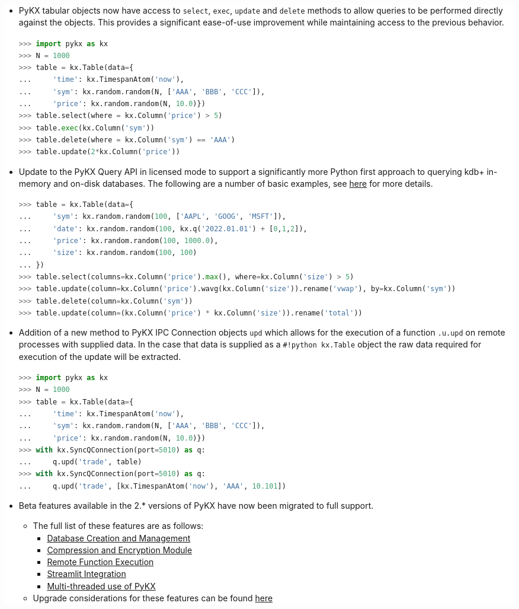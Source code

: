 - PyKX tabular objects now have access to `select`, `exec`, `update` and `delete` methods to allow queries to be performed directly against the objects. This provides a significant ease-of-use improvement while maintaining access to the previous behavior.

	```python
	>>> import pykx as kx
	>>> N = 1000
	>>> table = kx.Table(data={
	...     'time': kx.TimespanAtom('now'),
	...     'sym': kx.random.random(N, ['AAA', 'BBB', 'CCC']),
	...     'price': kx.random.random(N, 10.0)})
	>>> table.select(where = kx.Column('price') > 5)
	>>> table.exec(kx.Column('sym'))
	>>> table.delete(where = kx.Column('sym') == 'AAA')
	>>> table.update(2*kx.Column('price'))
	```

- Update to the PyKX Query API in licensed mode to support a significantly more Python first approach to querying kdb+ in-memory and on-disk databases. The following are a number of basic examples, see [here](../user-guide/fundamentals/query/pyquery.md) for more details.

	```python
	>>> table = kx.Table(data={
	...     'sym': kx.random.random(100, ['AAPL', 'GOOG', 'MSFT']),
	...     'date': kx.random.random(100, kx.q('2022.01.01') + [0,1,2]),
	...     'price': kx.random.random(100, 1000.0),
	...     'size': kx.random.random(100, 100) 
	... })
	>>> table.select(columns=kx.Column('price').max(), where=kx.Column('size') > 5)
	>>> table.update(column=kx.Column('price').wavg(kx.Column('size')).rename('vwap'), by=kx.Column('sym'))
	>>> table.delete(column=kx.Column('sym'))
	>>> table.update(column=(kx.Column('price') * kx.Column('size')).rename('total'))
	```

- Addition of a new method to PyKX IPC Connection objects `upd` which allows for the execution of a function `.u.upd` on remote processes with supplied data. In the case that data is supplied as a `#!python kx.Table` object the raw data required for execution of the update will be extracted.

    ```python
    >>> import pykx as kx
    >>> N = 1000
    >>> table = kx.Table(data={
    ...     'time': kx.TimespanAtom('now'),
    ...     'sym': kx.random.random(N, ['AAA', 'BBB', 'CCC']),
    ...     'price': kx.random.random(N, 10.0)})
    >>> with kx.SyncQConnection(port=5010) as q:
    ...     q.upd('trade', table)
    >>> with kx.SyncQConnection(port=5010) as q:
    ...     q.upd('trade', [kx.TimespanAtom('now'), 'AAA', 10.101])
    ```

- Beta features available in the 2.* versions of PyKX have now been migrated to full support.
	- The full list of these features are as follows:
		- [Database Creation and Management](../user-guide/advanced/database/index.md)
		- [Compression and Encryption Module](../user-guide/advanced/compress-encrypt.md)
		- [Remote Function Execution](../user-guide/advanced/remote-functions.md)
		- [Streamlit Integration](../user-guide/advanced/streamlit.md)
		- [Multi-threaded use of PyKX](../user-guide/advanced/threading.md)
	- Upgrade considerations for these features can be found [here](../upgrades/2030.md#remote-python-execution)
